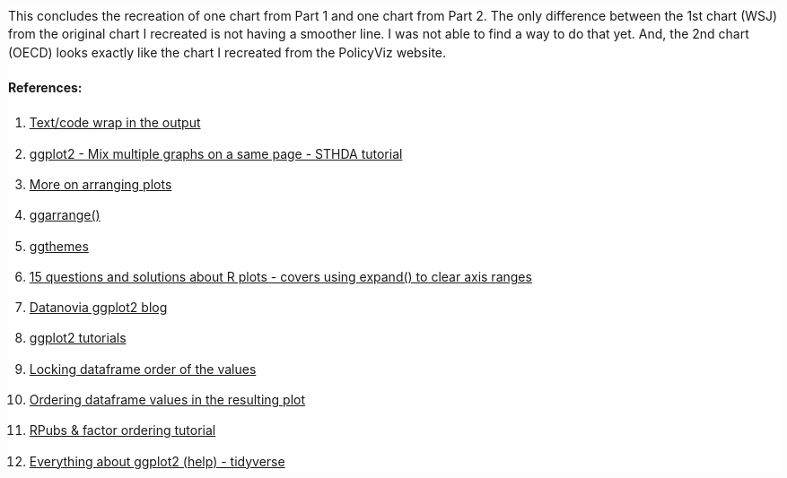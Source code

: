 This concludes the recreation of one chart from Part 1 and one chart
from Part 2. The only difference between the 1st chart (WSJ) from the
original chart I recreated is not having a smoother line. I was not able
to find a way to do that yet. And, the 2nd chart (OECD) looks exactly
like the chart I recreated from the PolicyViz website.

#### References:

1)  [Text/code wrap in the
    output](https://stackoverflow.com/questions/12176296/knitr-how-to-prevent-text-wrapping-in-output)

2)  [ggplot2 - Mix multiple graphs on a same page - STHDA
    tutorial](http://www.sthda.com/english/wiki/print.php?id=177)

3)  [More on arranging
    plots](https://cran.r-project.org/web/packages/egg/vignettes/Ecosystem.html)

4)  [ggarrange()](https://www.rdocumentation.org/packages/egg/versions/0.4.5/topics/ggarrange)

5)  [ggthemes](https://yutannihilation.github.io/allYourFigureAreBelongToUs/ggthemes/)

6)  [15 questions and solutions about R plots - covers using expand() to
    clear axis
    ranges](https://www.datacamp.com/community/tutorials/15-questions-about-r-plots#q13)

7)  [Datanovia ggplot2
    blog](https://www.datanovia.com/en/blog/category/ggplot2/)

8)  [ggplot2
    tutorials](http://www.sthda.com/english/wiki/ggplot2-essentials)

9)  [Locking dataframe order of the
    values](https://stackoverflow.com/questions/53697379/how-do-i-keep-the-original-order-in-ggplot2)

10) [Ordering dataframe values in the resulting
    plot](https://stackoverflow.com/questions/38131596/ggplot2-geom-bar-how-to-keep-order-of-data-frame)

11) [RPubs & factor ordering tutorial](https://rpubs.com/Felix/7644)

12) [Everything about ggplot2 (help) -
    tidyverse](https://ggplot2.tidyverse.org/reference/geom_bar.html)
